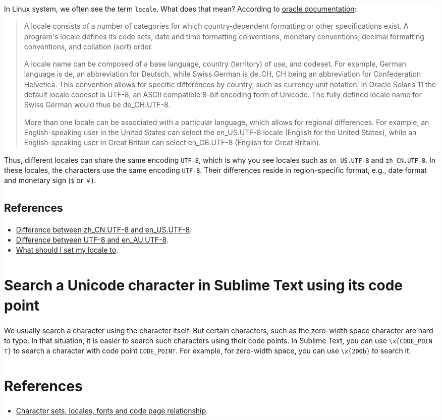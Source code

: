 In Linux system, we often see the term `locale`. What does that mean? According
to [oracle documentation](https://docs.oracle.com/cd/E23824_01/html/E26033/glmbx.html):

>A locale consists of a number of categories for which country-dependent
formatting or other specifications exist. A program's locale defines its code
sets, date and time formatting conventions, monetary conventions, decimal
formatting conventions, and collation (sort) order.
>
>A locale name can be composed of a base language, country (territory) of use,
and codeset. For example, German language is de, an abbreviation for Deutsch,
while Swiss German is de_CH, CH being an abbreviation for Confederation
Helvetica. This convention allows for specific differences by country, such as
currency unit notation. In Oracle Solaris 11 the default locale codeset is
UTF-8, an ASCII compatible 8-bit encoding form of Unicode. The fully defined
locale name for Swiss German would thus be de_CH.UTF-8.
>
>More than one locale can be associated with a particular language, which
allows for regional differences. For example, an English-speaking user in the
United States can select the en_US.UTF-8 locale (English for the United
States), while an English-speaking user in Great Britain can select en_GB.UTF-8
(English for Great Britain).

Thus, different locales can share the same encoding `UTF-8`, which is why you
see locales such as `en_US.UTF-8` and `zh_CN.UTF-8`. In these locales, the
characters use the same encoding `UTF-8`. Their differences reside in
region-specific format, e.g., date format and monetary sign (`$` or `￥`).

## References

+ [Difference between zh_CN.UTF-8 and en_US.UTF-8](https://stackoverflow.com/q/21153485/6064933).
+ [Difference between UTF-8 and en_AU.UTF-8](https://stackoverflow.com/q/29751218/6064933).
+ [What should I set my locale to](https://unix.stackexchange.com/q/149111/221410).

# Search a Unicode character in Sublime Text using its code point

We usually search a character using the character itself. But certain
characters, such as the [zero-width space
character](https://en.wikipedia.org/wiki/Zero-width_space) are hard to type. In
that situation, it is easier to search such characters using their code points.
In Sublime Text, you can use `\x{CODE_POINT}` to search a character with code
point `CODE_POINT`. For example, for zero-width space, you can use `\x{200b}`
to search it.

# References

+ [Character sets, locales, fonts and code page relationship](https://stackoverflow.com/q/23979669/6064933).
